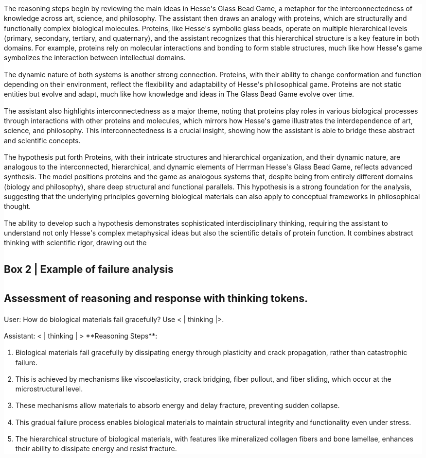 The reasoning steps begin by reviewing the main ideas in Hesse's Glass Bead Game, a metaphor for the interconnectedness of knowledge across art, science, and philosophy. The assistant then draws an analogy with proteins, which are structurally and functionally complex biological molecules. Proteins, like Hesse's symbolic glass beads, operate on multiple hierarchical levels (primary, secondary, tertiary, and quaternary), and the assistant recognizes that this hierarchical structure is a key feature in both domains. For example, proteins rely on molecular interactions and bonding to form stable structures, much like how Hesse's game symbolizes the interaction between intellectual domains.

The dynamic nature of both systems is another strong connection. Proteins, with their ability to change conformation and function depending on their environment, reflect the flexibility and adaptability of Hesse's philosophical game. Proteins are not static entities but evolve and adapt, much like how knowledge and ideas in The Glass Bead Game evolve over time.

The assistant also highlights interconnectedness as a major theme, noting that proteins play roles in various biological processes through interactions with other proteins and molecules, which mirrors how Hesse's game illustrates the interdependence of art, science, and philosophy. This interconnectedness is a crucial insight, showing how the assistant is able to bridge these abstract and scientific concepts.

The hypothesis put forth Proteins, with their intricate structures and hierarchical organization, and their dynamic nature, are analogous to the interconnected, hierarchical, and dynamic elements of Herrman Hesse's Glass Bead Game, reflects advanced synthesis. The model positions proteins and the game as analogous systems that, despite being from entirely different domains (biology and philosophy), share deep structural and functional parallels. This hypothesis is a strong foundation for the analysis, suggesting that the underlying principles governing biological materials can also apply to conceptual frameworks in philosophical thought.

The ability to develop such a hypothesis demonstrates sophisticated interdisciplinary thinking, requiring the assistant to understand not only Hesse's complex metaphysical ideas but also the scientific details of protein function. It combines abstract thinking with scientific rigor, drawing out the

## Box 2 | Example of failure analysis

## Assessment of reasoning and response with thinking tokens.

User: How do biological materials fail gracefully? Use < | thinking |>.

Assistant: < | thinking | > \*\*Reasoning Steps\*\*:

1. Biological materials fail gracefully by dissipating energy through plasticity and crack propagation, rather than catastrophic failure.

2. This is achieved by mechanisms like viscoelasticity, crack bridging, fiber pullout, and fiber sliding, which occur at the microstructural level.

3. These mechanisms allow materials to absorb energy and delay fracture, preventing sudden collapse.

4. This gradual failure process enables biological materials to maintain structural integrity and functionality even under stress.

5. The hierarchical structure of biological materials, with features like mineralized collagen fibers and bone lamellae, enhances their ability to dissipate energy and resist fracture.
